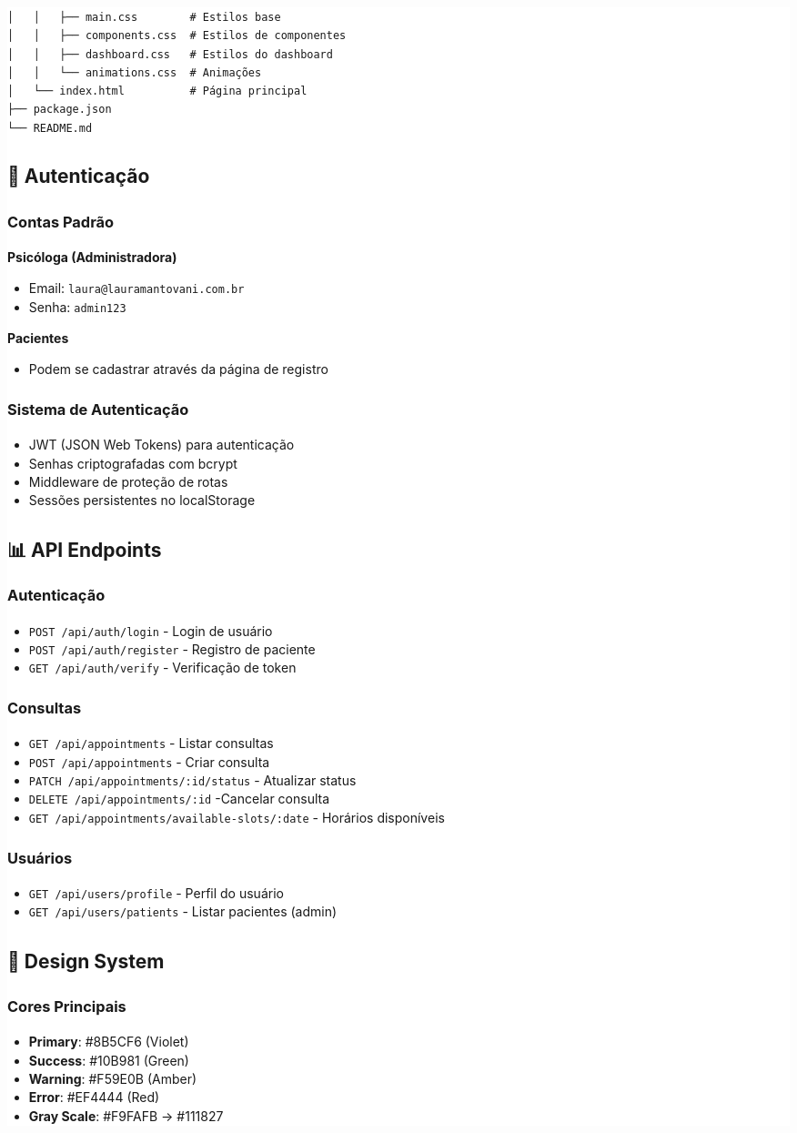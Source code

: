 ```
│   │   ├── main.css        # Estilos base
│   │   ├── components.css  # Estilos de componentes
│   │   ├── dashboard.css   # Estilos do dashboard
│   │   └── animations.css  # Animações
│   └── index.html          # Página principal
├── package.json
└── README.md
```

## 🔐 Autenticação

### Contas Padrão

**Psicóloga (Administradora)**
- Email: `laura@lauramantovani.com.br`
- Senha: `admin123`

**Pacientes**
- Podem se cadastrar através da página de registro

### Sistema de Autenticação
- JWT (JSON Web Tokens) para autenticação
- Senhas criptografadas com bcrypt
- Middleware de proteção de rotas
- Sessões persistentes no localStorage

## 📊 API Endpoints

### Autenticação
- `POST /api/auth/login` - Login de usuário
- `POST /api/auth/register` - Registro de paciente
- `GET /api/auth/verify` - Verificação de token

### Consultas
- `GET /api/appointments` - Listar consultas
- `POST /api/appointments` - Criar consulta
- `PATCH /api/appointments/:id/status` - Atualizar status
- `DELETE /api/appointments/:id` -Cancelar consulta
- `GET /api/appointments/available-slots/:date` - Horários disponíveis

### Usuários
- `GET /api/users/profile` - Perfil do usuário
- `GET /api/users/patients` - Listar pacientes (admin)

## 🎨 Design System

### Cores Principais
- **Primary**: #8B5CF6 (Violet)
- **Success**: #10B981 (Green)
- **Warning**: #F59E0B (Amber)
- **Error**: #EF4444 (Red)
- **Gray Scale**: #F9FAFB → #111827
